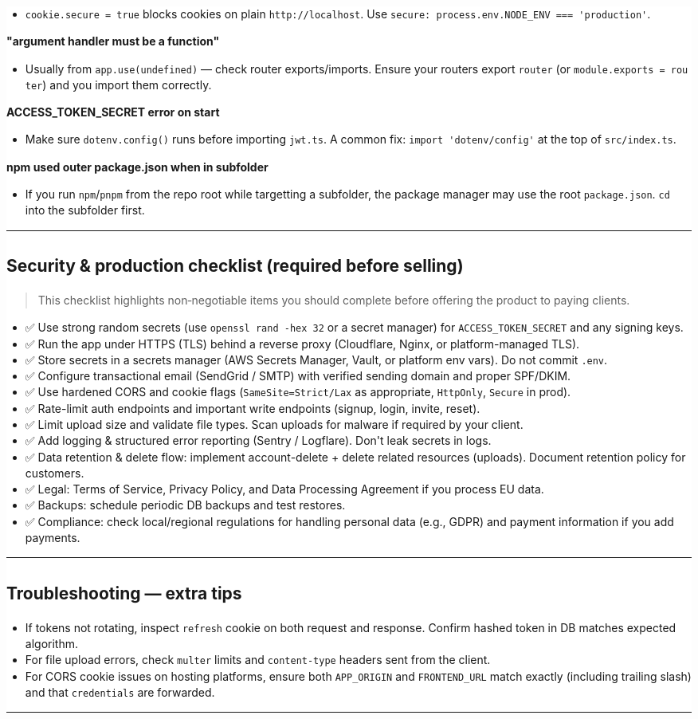 * `cookie.secure = true` blocks cookies on plain `http://localhost`. Use `secure: process.env.NODE_ENV === 'production'`.

**"argument handler must be a function"**

* Usually from `app.use(undefined)` — check router exports/imports. Ensure your routers export `router` (or `module.exports = router`) and you import them correctly.

**ACCESS\_TOKEN\_SECRET error on start**

* Make sure `dotenv.config()` runs before importing `jwt.ts`. A common fix: `import 'dotenv/config'` at the top of `src/index.ts`.

**npm used outer package.json when in subfolder**

* If you run `npm`/`pnpm` from the repo root while targetting a subfolder, the package manager may use the root `package.json`. `cd` into the subfolder first.

---

## Security & production checklist (required before selling)

> This checklist highlights non‑negotiable items you should complete before offering the product to paying clients.

* ✅ Use strong random secrets (use `openssl rand -hex 32` or a secret manager) for `ACCESS_TOKEN_SECRET` and any signing keys.
* ✅ Run the app under HTTPS (TLS) behind a reverse proxy (Cloudflare, Nginx, or platform-managed TLS).
* ✅ Store secrets in a secrets manager (AWS Secrets Manager, Vault, or platform env vars). Do not commit `.env`.
* ✅ Configure transactional email (SendGrid / SMTP) with verified sending domain and proper SPF/DKIM.
* ✅ Use hardened CORS and cookie flags (`SameSite=Strict/Lax` as appropriate, `HttpOnly`, `Secure` in prod).
* ✅ Rate-limit auth endpoints and important write endpoints (signup, login, invite, reset).
* ✅ Limit upload size and validate file types. Scan uploads for malware if required by your client.
* ✅ Add logging & structured error reporting (Sentry / Logflare). Don't leak secrets in logs.
* ✅ Data retention & delete flow: implement account-delete + delete related resources (uploads). Document retention policy for customers.
* ✅ Legal: Terms of Service, Privacy Policy, and Data Processing Agreement if you process EU data.
* ✅ Backups: schedule periodic DB backups and test restores.
* ✅ Compliance: check local/regional regulations for handling personal data (e.g., GDPR) and payment information if you add payments.

---

## Troubleshooting — extra tips

* If tokens not rotating, inspect `refresh` cookie on both request and response. Confirm hashed token in DB matches expected algorithm.
* For file upload errors, check `multer` limits and `content-type` headers sent from the client.
* For CORS cookie issues on hosting platforms, ensure both `APP_ORIGIN` and `FRONTEND_URL` match exactly (including trailing slash) and that `credentials` are forwarded.

---